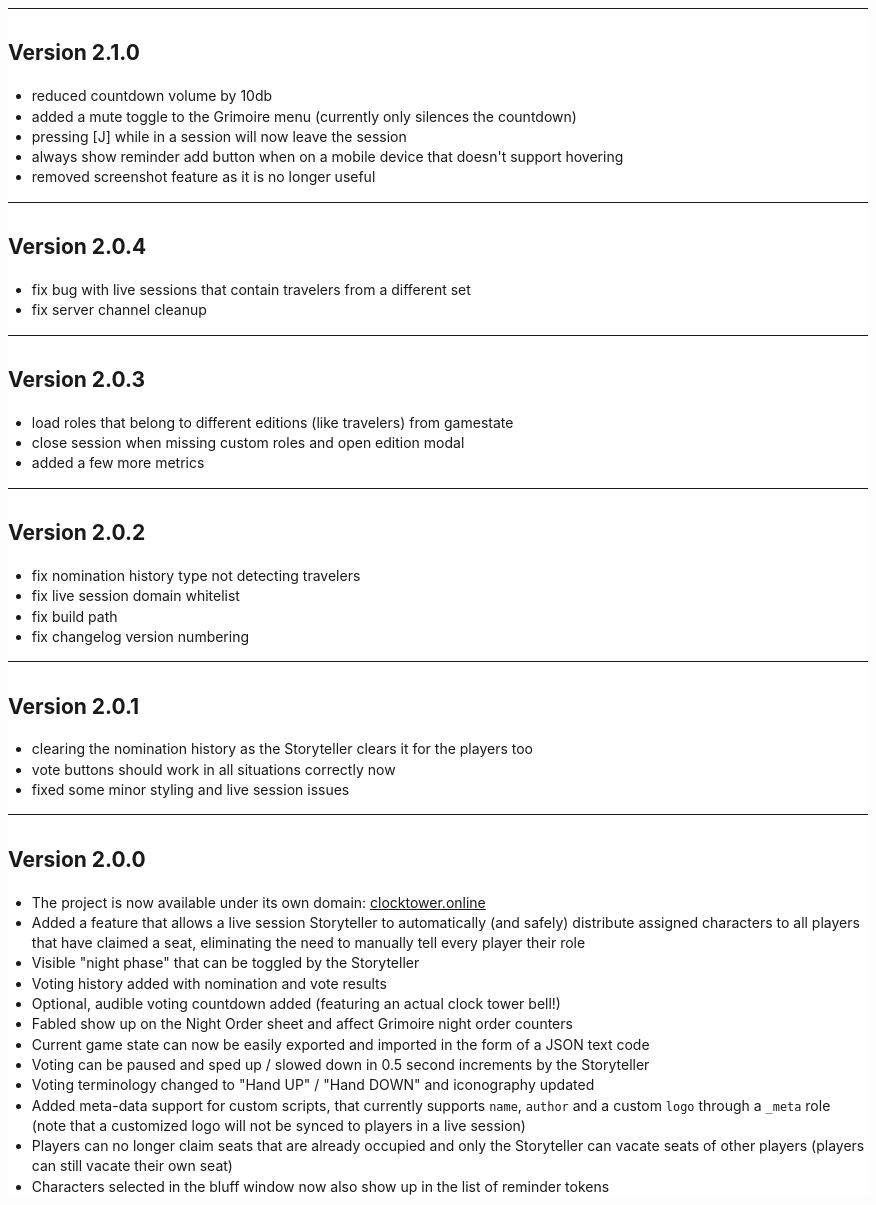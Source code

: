 
---

## Version 2.1.0
- reduced countdown volume by 10db
- added a mute toggle to the Grimoire menu (currently only silences the countdown)
- pressing [J] while in a session will now leave the session
- always show reminder add button when on a mobile device that doesn't support hovering
- removed screenshot feature as it is no longer useful

---

## Version 2.0.4
- fix bug with live sessions that contain travelers from a different set
- fix server channel cleanup

---

## Version 2.0.3
- load roles that belong to different editions (like travelers) from gamestate
- close session when missing custom roles and open edition modal
- added a few more metrics

---

## Version 2.0.2
- fix nomination history type not detecting travelers
- fix live session domain whitelist
- fix build path
- fix changelog version numbering

---

## Version 2.0.1
- clearing the nomination history as the Storyteller clears it for the players too
- vote buttons should work in all situations correctly now
- fixed some minor styling and live session issues

---

## Version 2.0.0
- The project is now available under its own domain: [clocktower.online](https://clocktower.online)
- Added a feature that allows a live session Storyteller to automatically (and safely) distribute assigned
  characters to all players that have claimed a seat, eliminating the need to manually tell every player their role
- Visible "night phase" that can be toggled by the Storyteller
- Voting history added with nomination and vote results
- Optional, audible voting countdown added (featuring an actual clock tower bell!)
- Fabled show up on the Night Order sheet and affect Grimoire night order counters
- Current game state can now be easily exported and imported in the form of a JSON text code
- Voting can be paused and sped up / slowed down in 0.5 second increments by the Storyteller
- Voting terminology changed to "Hand UP" / "Hand DOWN" and iconography updated
- Added meta-data support for custom scripts, that currently supports `name`, `author` and a custom `logo` through a
  `_meta` role (note that a customized logo will not be synced to players in a live session)
- Players can no longer claim seats that are already occupied and only the Storyteller can vacate seats of other players
  (players can still vacate their own seat)
- Characters selected in the bluff window now also show up in the list of reminder tokens